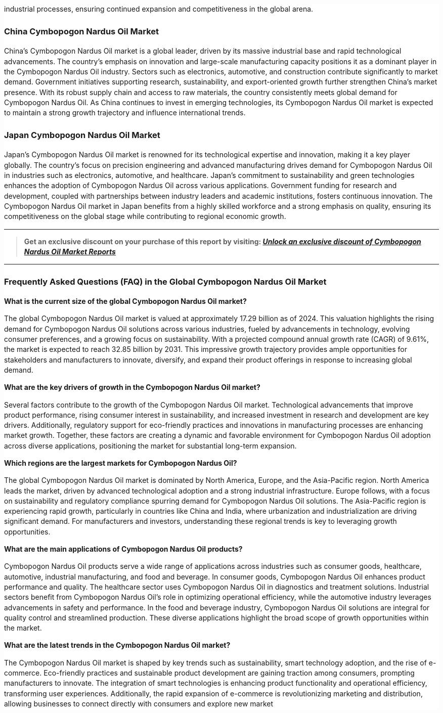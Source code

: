 industrial processes, ensuring continued expansion and competitiveness in the global arena.</p><h3>China Cymbopogon Nardus Oil Market</h3><p>China&rsquo;s Cymbopogon Nardus Oil market is a global leader, driven by its massive industrial base and rapid technological advancements. The country&rsquo;s emphasis on innovation and large-scale manufacturing capacity positions it as a dominant player in the Cymbopogon Nardus Oil industry. Sectors such as electronics, automotive, and construction contribute significantly to market demand. Government initiatives supporting research, sustainability, and export-oriented growth further strengthen China&rsquo;s market presence. With its robust supply chain and access to raw materials, the country consistently meets global demand for Cymbopogon Nardus Oil. As China continues to invest in emerging technologies, its Cymbopogon Nardus Oil market is expected to maintain a strong growth trajectory and influence international trends.</p><h3>Japan Cymbopogon Nardus Oil Market</h3><p>Japan&rsquo;s Cymbopogon Nardus Oil market is renowned for its technological expertise and innovation, making it a key player globally. The country&rsquo;s focus on precision engineering and advanced manufacturing drives demand for Cymbopogon Nardus Oil in industries such as electronics, automotive, and healthcare. Japan&rsquo;s commitment to sustainability and green technologies enhances the adoption of Cymbopogon Nardus Oil across various applications. Government funding for research and development, coupled with partnerships between industry leaders and academic institutions, fosters continuous innovation. The Cymbopogon Nardus Oil market in Japan benefits from a highly skilled workforce and a strong emphasis on quality, ensuring its competitiveness on the global stage while contributing to regional economic growth.</p><hr /><blockquote><p><strong>Get an exclusive discount on your purchase of this report by visiting: <em><a href="://marketresearchpulse.com/ask-for-discount/123069?utm_source=Github&amp;utm_medium=027">Unlock an exclusive discount of Cymbopogon Nardus Oil Market Reports</a></em>&nbsp;</strong></p></blockquote><hr /><h3>Frequently Asked Questions (FAQ) in the Global Cymbopogon Nardus Oil Market</h3><p><strong>What is the current size of the global Cymbopogon Nardus Oil market?</strong></p><p>The global Cymbopogon Nardus Oil market is valued at approximately 17.29 billion as of 2024. This valuation highlights the rising demand for Cymbopogon Nardus Oil solutions across various industries, fueled by advancements in technology, evolving consumer preferences, and a growing focus on sustainability. With a projected compound annual growth rate (CAGR) of 9.61%, the market is expected to reach 32.85 billion by 2031. This impressive growth trajectory provides ample opportunities for stakeholders and manufacturers to innovate, diversify, and expand their product offerings in response to increasing global demand.</p><p><strong>What are the key drivers of growth in the Cymbopogon Nardus Oil market?</strong></p><p>Several factors contribute to the growth of the Cymbopogon Nardus Oil market. Technological advancements that improve product performance, rising consumer interest in sustainability, and increased investment in research and development are key drivers. Additionally, regulatory support for eco-friendly practices and innovations in manufacturing processes are enhancing market growth. Together, these factors are creating a dynamic and favorable environment for Cymbopogon Nardus Oil adoption across diverse applications, positioning the market for substantial long-term expansion.</p><p><strong>Which regions are the largest markets for Cymbopogon Nardus Oil?</strong></p><p>The global Cymbopogon Nardus Oil market is dominated by North America, Europe, and the Asia-Pacific region. North America leads the market, driven by advanced technological adoption and a strong industrial infrastructure. Europe follows, with a focus on sustainability and regulatory compliance spurring demand for Cymbopogon Nardus Oil solutions. The Asia-Pacific region is experiencing rapid growth, particularly in countries like China and India, where urbanization and industrialization are driving significant demand. For manufacturers and investors, understanding these regional trends is key to leveraging growth opportunities.</p><p><strong>What are the main applications of Cymbopogon Nardus Oil products?</strong></p><p>Cymbopogon Nardus Oil products serve a wide range of applications across industries such as consumer goods, healthcare, automotive, industrial manufacturing, and food and beverage. In consumer goods, Cymbopogon Nardus Oil enhances product performance and quality. The healthcare sector uses Cymbopogon Nardus Oil in diagnostics and treatment solutions. Industrial sectors benefit from Cymbopogon Nardus Oil&rsquo;s role in optimizing operational efficiency, while the automotive industry leverages advancements in safety and performance. In the food and beverage industry, Cymbopogon Nardus Oil solutions are integral for quality control and streamlined production. These diverse applications highlight the broad scope of growth opportunities within the market.</p><p><strong>What are the latest trends in the Cymbopogon Nardus Oil market?</strong></p><p>The Cymbopogon Nardus Oil market is shaped by key trends such as sustainability, smart technology adoption, and the rise of e-commerce. Eco-friendly practices and sustainable product development are gaining traction among consumers, prompting manufacturers to innovate. The integration of smart technologies is enhancing product functionality and operational efficiency, transforming user experiences. Additionally, the rapid expansion of e-commerce is revolutionizing marketing and distribution, allowing businesses to connect directly with consumers and explore new market
